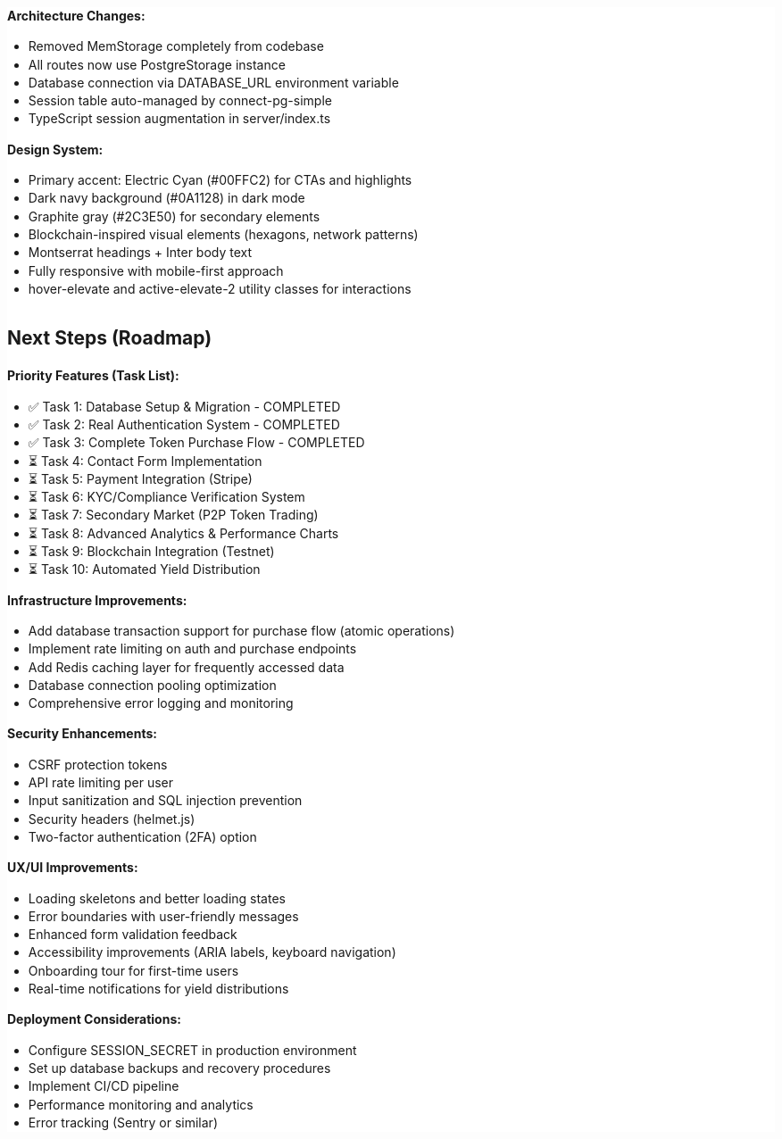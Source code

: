 **Architecture Changes:**
- Removed MemStorage completely from codebase
- All routes now use PostgreStorage instance
- Database connection via DATABASE_URL environment variable
- Session table auto-managed by connect-pg-simple
- TypeScript session augmentation in server/index.ts

**Design System:**
- Primary accent: Electric Cyan (#00FFC2) for CTAs and highlights
- Dark navy background (#0A1128) in dark mode
- Graphite gray (#2C3E50) for secondary elements
- Blockchain-inspired visual elements (hexagons, network patterns)
- Montserrat headings + Inter body text
- Fully responsive with mobile-first approach
- hover-elevate and active-elevate-2 utility classes for interactions

## Next Steps (Roadmap)

**Priority Features (Task List):**
- ✅ Task 1: Database Setup & Migration - COMPLETED
- ✅ Task 2: Real Authentication System - COMPLETED  
- ✅ Task 3: Complete Token Purchase Flow - COMPLETED
- ⏳ Task 4: Contact Form Implementation
- ⏳ Task 5: Payment Integration (Stripe)
- ⏳ Task 6: KYC/Compliance Verification System
- ⏳ Task 7: Secondary Market (P2P Token Trading)
- ⏳ Task 8: Advanced Analytics & Performance Charts
- ⏳ Task 9: Blockchain Integration (Testnet)
- ⏳ Task 10: Automated Yield Distribution

**Infrastructure Improvements:**
- Add database transaction support for purchase flow (atomic operations)
- Implement rate limiting on auth and purchase endpoints
- Add Redis caching layer for frequently accessed data
- Database connection pooling optimization
- Comprehensive error logging and monitoring

**Security Enhancements:**
- CSRF protection tokens
- API rate limiting per user
- Input sanitization and SQL injection prevention
- Security headers (helmet.js)
- Two-factor authentication (2FA) option

**UX/UI Improvements:**
- Loading skeletons and better loading states
- Error boundaries with user-friendly messages
- Enhanced form validation feedback
- Accessibility improvements (ARIA labels, keyboard navigation)
- Onboarding tour for first-time users
- Real-time notifications for yield distributions

**Deployment Considerations:**
- Configure SESSION_SECRET in production environment
- Set up database backups and recovery procedures
- Implement CI/CD pipeline
- Performance monitoring and analytics
- Error tracking (Sentry or similar)